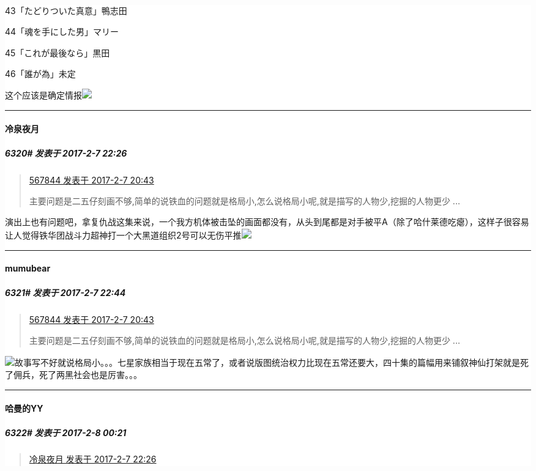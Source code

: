 
43「たどりついた真意」鴨志田 

44「魂を手にした男」マリー 

45「これが最後なら」黒田 

46「誰が為」未定


这个应该是确定情报<img src="https://static.saraba1st.com/image/smiley/face/30.gif" referrerpolicy="no-referrer">







-----

####  冷泉夜月  
##### 6320#       发表于 2017-2-7 22:26



<blockquote><a href="httphttps://bbs.saraba1st.com/2b/forum.php?mod=redirect&amp;goto=findpost&amp;pid=35140650&amp;ptid=1336845" target="_blank">567844 发表于 2017-2-7 20:43</a>

主要问题是二五仔刻画不够,简单的说铁血的问题就是格局小,怎么说格局小呢,就是描写的人物少,挖掘的人物更少 ...</blockquote>
演出上也有问题吧，拿复仇战这集来说，一个我方机体被击坠的画面都没有，从头到尾都是对手被平A（除了哈什莱德吃瘪），这样子很容易让人觉得铁华团战斗力超神打一个大黑道组织2号可以无伤平推<img src="https://static.saraba1st.com/image/smiley/face/130.gif" referrerpolicy="no-referrer">







-----

####  mumubear  
##### 6321#       发表于 2017-2-7 22:44



<blockquote><a href="httphttps://bbs.saraba1st.com/2b/forum.php?mod=redirect&amp;goto=findpost&amp;pid=35140650&amp;ptid=1336845" target="_blank">567844 发表于 2017-2-7 20:43</a>

主要问题是二五仔刻画不够,简单的说铁血的问题就是格局小,怎么说格局小呢,就是描写的人物少,挖掘的人物更少 ...</blockquote>
<img src="https://static.saraba1st.com/image/smiley/face/26.gif" referrerpolicy="no-referrer">故事写不好就说格局小。。。七星家族相当于现在五常了，或者说版图统治权力比现在五常还要大，四十集的篇幅用来铺叙神仙打架就是死了佣兵，死了两黑社会也是厉害。。。







-----

####  哈曼的YY  
##### 6322#       发表于 2017-2-8 00:21



<blockquote><a href="httphttps://bbs.saraba1st.com/2b/forum.php?mod=redirect&amp;goto=findpost&amp;pid=35141561&amp;ptid=1336845" target="_blank">冷泉夜月 发表于 2017-2-7 22:26</a>
